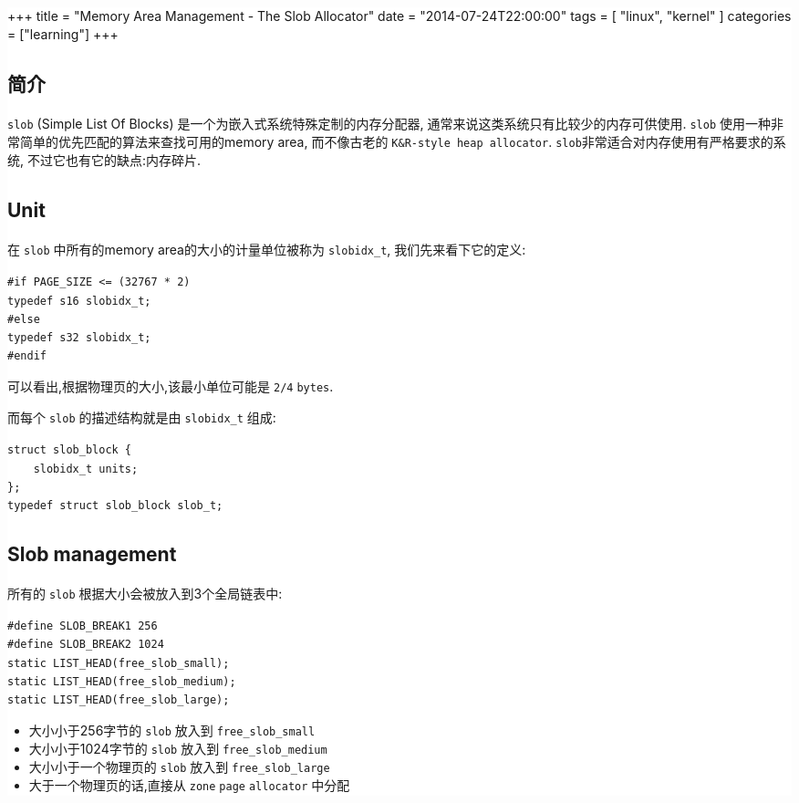 +++
title = "Memory Area Management - The Slob Allocator"
date = "2014-07-24T22:00:00"
tags = [ "linux", "kernel" ]
categories = ["learning"]
+++

## 简介

`slob` (Simple List Of Blocks)
是一个为嵌入式系统特殊定制的内存分配器,
通常来说这类系统只有比较少的内存可供使用.
`slob` 使用一种非常简单的优先匹配的算法来查找可用的memory area,
而不像古老的 `K&R-style heap allocator`.
`slob`非常适合对内存使用有严格要求的系统,
不过它也有它的缺点:内存碎片.

## Unit

在 `slob` 中所有的memory area的大小的计量单位被称为 `slobidx_t`,
我们先来看下它的定义:

```
#if PAGE_SIZE <= (32767 * 2)
typedef s16 slobidx_t;
#else
typedef s32 slobidx_t;
#endif
```

可以看出,根据物理页的大小,该最小单位可能是 `2/4` `bytes`.

而每个 `slob` 的描述结构就是由 `slobidx_t` 组成:

```
struct slob_block {
	slobidx_t units;
};
typedef struct slob_block slob_t;
```

## Slob management

所有的 `slob` 根据大小会被放入到3个全局链表中:

```
#define SLOB_BREAK1 256
#define SLOB_BREAK2 1024
static LIST_HEAD(free_slob_small);
static LIST_HEAD(free_slob_medium);
static LIST_HEAD(free_slob_large);
```

- 大小小于256字节的 `slob` 放入到 `free_slob_small`
- 大小小于1024字节的 `slob` 放入到 `free_slob_medium`
- 大小小于一个物理页的 `slob` 放入到 `free_slob_large`
- 大于一个物理页的话,直接从 `zone` `page` `allocator` 中分配
